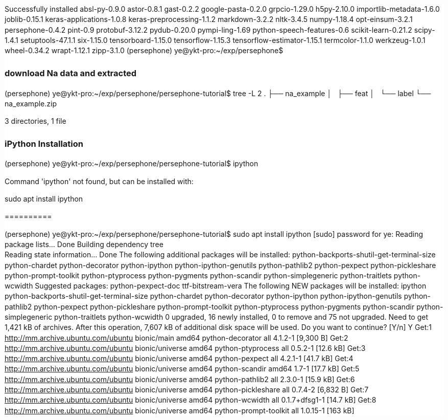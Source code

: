 Successfully installed absl-py-0.9.0 astor-0.8.1 gast-0.2.2 google-pasta-0.2.0 grpcio-1.29.0 h5py-2.10.0 importlib-metadata-1.6.0 joblib-0.15.1 keras-applications-1.0.8 keras-preprocessing-1.1.2 markdown-3.2.2 nltk-3.4.5 numpy-1.18.4 opt-einsum-3.2.1 persephone-0.4.2 pint-0.9 protobuf-3.12.2 pydub-0.20.0 pympi-ling-1.69 python-speech-features-0.6 scikit-learn-0.21.2 scipy-1.4.1 setuptools-47.1.1 six-1.15.0 tensorboard-1.15.0 tensorflow-1.15.3 tensorflow-estimator-1.15.1 termcolor-1.1.0 werkzeug-1.0.1 wheel-0.34.2 wrapt-1.12.1 zipp-3.1.0
(persephone) ye@ykt-pro:~/exp/persephone$ 

### download Na data and extracted

(persephone) ye@ykt-pro:~/exp/persephone/persephone-tutorial$ tree -L 2
.
├── na_example
│   ├── feat
│   └── label
└── na_example.zip

3 directories, 1 file

### iPython Installation

(persephone) ye@ykt-pro:~/exp/persephone/persephone-tutorial$ ipython

Command 'ipython' not found, but can be installed with:

sudo apt install ipython

==========

(persephone) ye@ykt-pro:~/exp/persephone/persephone-tutorial$ sudo apt install ipython
[sudo] password for ye: 
Reading package lists... Done
Building dependency tree       
Reading state information... Done
The following additional packages will be installed:
  python-backports-shutil-get-terminal-size python-chardet python-decorator python-ipython
  python-ipython-genutils python-pathlib2 python-pexpect python-pickleshare python-prompt-toolkit
  python-ptyprocess python-pygments python-scandir python-simplegeneric python-traitlets
  python-wcwidth
Suggested packages:
  python-pexpect-doc ttf-bitstream-vera
The following NEW packages will be installed:
  ipython python-backports-shutil-get-terminal-size python-chardet python-decorator
  python-ipython python-ipython-genutils python-pathlib2 python-pexpect python-pickleshare
  python-prompt-toolkit python-ptyprocess python-pygments python-scandir python-simplegeneric
  python-traitlets python-wcwidth
0 upgraded, 16 newly installed, 0 to remove and 75 not upgraded.
Need to get 1,421 kB of archives.
After this operation, 7,607 kB of additional disk space will be used.
Do you want to continue? [Y/n] Y
Get:1 http://mm.archive.ubuntu.com/ubuntu bionic/main amd64 python-decorator all 4.1.2-1 [9,300 B]
Get:2 http://mm.archive.ubuntu.com/ubuntu bionic/universe amd64 python-ptyprocess all 0.5.2-1 [12.6 kB]
Get:3 http://mm.archive.ubuntu.com/ubuntu bionic/universe amd64 python-pexpect all 4.2.1-1 [41.7 kB]
Get:4 http://mm.archive.ubuntu.com/ubuntu bionic/universe amd64 python-scandir amd64 1.7-1 [17.7 kB]
Get:5 http://mm.archive.ubuntu.com/ubuntu bionic/universe amd64 python-pathlib2 all 2.3.0-1 [15.9 kB]
Get:6 http://mm.archive.ubuntu.com/ubuntu bionic/universe amd64 python-pickleshare all 0.7.4-2 [6,832 B]
Get:7 http://mm.archive.ubuntu.com/ubuntu bionic/universe amd64 python-wcwidth all 0.1.7+dfsg1-1 [14.7 kB]
Get:8 http://mm.archive.ubuntu.com/ubuntu bionic/universe amd64 python-prompt-toolkit all 1.0.15-1 [163 kB]